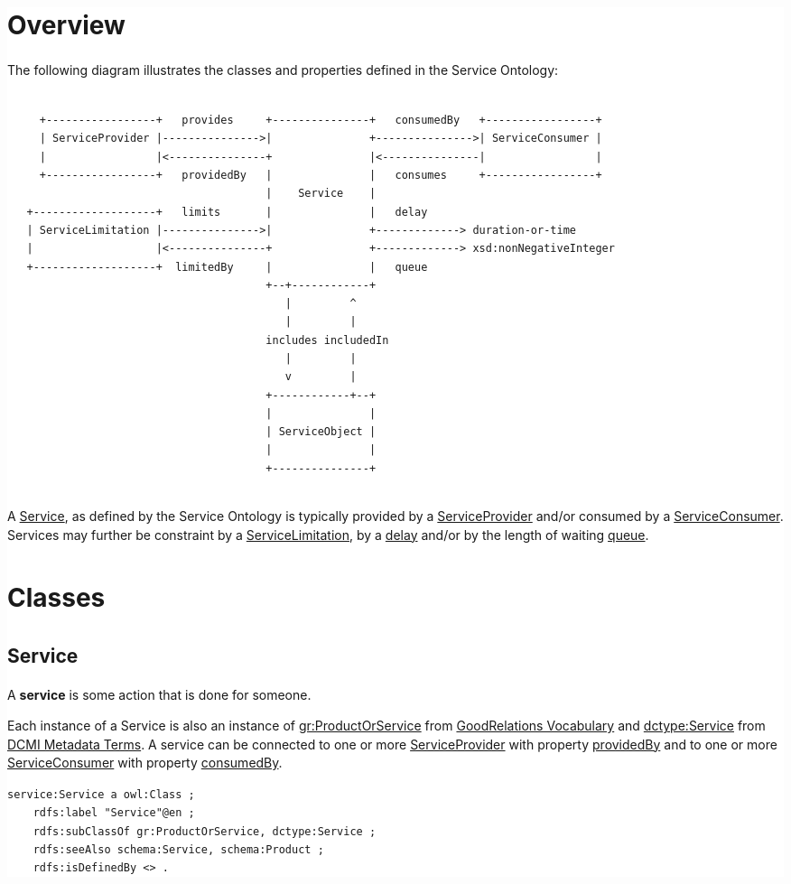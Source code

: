 # Overview

The following diagram illustrates the classes and properties defined in the
Service Ontology:

``` {.ditaa}

     +-----------------+   provides     +---------------+   consumedBy   +-----------------+
     | ServiceProvider |--------------->|               +--------------->| ServiceConsumer |
     |                 |<---------------+               |<---------------|                 |
     +-----------------+   providedBy   |               |   consumes     +-----------------+
                                        |    Service    |
   +-------------------+   limits       |               |   delay
   | ServiceLimitation |--------------->|               +-------------> duration-or-time
   |                   |<---------------+               +-------------> xsd:nonNegativeInteger
   +-------------------+  limitedBy     |               |   queue
                                        +--+------------+
                                           |         ^
                                           |         |
                                        includes includedIn
                                           |         |
                                           v         |
                                        +------------+--+
                                        |               |
                                        | ServiceObject |
                                        |               |
                                        +---------------+
                                         
```

A [Service], as defined by the Service Ontology is typically provided by a
[ServiceProvider] and/or consumed by a [ServiceConsumer]. Services may further
be constraint by a [ServiceLimitation], by a [delay] and/or by the length of
waiting [queue].

# Classes

## Service

[Service]: #service

A **service** is some action that is done for someone.

Each instance of a Service is also an instance of [gr:ProductOrService] from
[GoodRelations Vocabulary] and [dctype:Service] from [DCMI Metadata Terms]. A
service can be connected to one or more [ServiceProvider] with property
[providedBy] and to one or more [ServiceConsumer] with property [consumedBy].

    service:Service a owl:Class ;
        rdfs:label "Service"@en ;
        rdfs:subClassOf gr:ProductOrService, dctype:Service ;
        rdfs:seeAlso schema:Service, schema:Product ;
        rdfs:isDefinedBy <> .


[ServiceProvider]: #serviceprovider
[ServiceConsumer]: #serviceconsumer
[ServiceLimitation]: #servicelimitation
[ServiceObject]: #serviceobject
[provides]: #provides
[providedBy]: #providedBy
[consumes]: #consumes
[consumedBy]: #consumedBy
[limits]: #limits
[limitedBy]: #limitedBy
[delay]: #delay
[xsd:dateTime]: http://www.w3.org/TR/xmlschema-2/#dateTime
[xsd:date]: http://www.w3.org/TR/xmlschema-2/#date
[xsd:duration]: http://www.w3.org/TR/xmlschema-2/#duration
[queue]: #queue
[includes]: #includes
[includedIn]: #includedin
[DCMI Metadata Terms]: http://dublincore.org/documents/dcmi-terms/
[dctype:Service]: http://dublincore.org/documents/dcmi-terms/#dcmitype-Service
[dctype:Agent]: http://dublincore.org/documents/dcmi-terms/#dcmitype-Agent
[FOAF Vocabulary]: http://xmlns.com/foaf/spec/
[foaf:Agent]: http://xmlns.com/foaf/spec/#term_Agent
[GoodRelations Vocabulary]: http://www.heppnetz.de/ontologies/goodrelations/
[gr:BusinessEntity]: http://purl.org/goodrelations/v1#BusinessEntity
[gr:Offering]: http://purl.org/goodrelations/v1#Offering
[gr:ProductOrService]: http://purl.org/goodrelations/v1#ProductOrService
[gr:offers]: http://purl.org/goodrelations/v1#offers
[gr:seeks]: http://purl.org/goodrelations/v1#seeks
[gr:isConsumableFor]: http://purl.org/goodrelations/v1#isConsumableFor
[Schema.org Vocabulary]: http://schema.org
[schema:Product]: http://schema.org/Product
[schema:Service]: http://schema.org/Service
[schema:Offer]: http://schema.org/Offer
[schema:Person]: http://schema.org/Person
[schema:Organization]: http://schema.org/Organization
[schema:provider]: http://schema.org/Provider
[schema:serviceAudience]: http://schema.org/serviceAudience
[schema:Audience]: http://schema.org/Audience